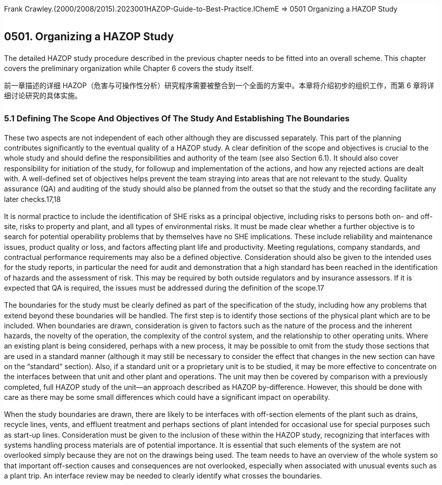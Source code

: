 Frank Crawley.(2000/2008/2015).2023001HAZOP-Guide-to-Best-Practice.IChemE => 0501 Organizing a HAZOP Study

## 0501. Organizing a HAZOP Study

The detailed HAZOP study procedure described in the previous chapter needs to be fitted into an overall scheme. This chapter covers the preliminary organization while Chapter 6 covers the study itself.

前一章描述的详细 HAZOP（危害与可操作性分析）研究程序需要被整合到一个全面的方案中。本章将介绍初步的组织工作，而第 6 章将详细讨论研究的具体实施。

### 5.1 Defining The Scope And Objectives Of The Study And Establishing The Boundaries

These two aspects are not independent of each other although they are discussed separately. This part of the planning contributes significantly to the eventual quality of a HAZOP study. A clear definition of the scope and objectives is crucial to the whole study and should define the responsibilities and authority of the team (see also Section 6.1). It should also cover responsibility for initiation of the study, for followup and implementation of the actions, and how any rejected actions are dealt with. A well-defined set of objectives helps prevent the team straying into areas that are not relevant to the study. Quality assurance (QA) and auditing of the study should also be planned from the outset so that the study and the recording facilitate any later checks.17,18 

It is normal practice to include the identification of SHE risks as a principal objective, including risks to persons both on- and off-site, risks to property and plant, and all types of environmental risks. It must be made clear whether a further objective is to search for potential operability problems that by themselves have no SHE implications. These include reliability and maintenance issues, product quality or loss, and factors affecting plant life and productivity. Meeting regulations, company standards, and contractual performance requirements may also be a defined objective. Consideration should also be given to the intended uses for the study reports, in particular the need for audit and demonstration that a high standard has been reached in the identification of hazards and the assessment of risk. This may be required by both outside regulators and by insurance assessors. If it is expected that QA is required, the issues must be addressed during the definition of the scope.17

The boundaries for the study must be clearly defined as part of the specification of the study, including how any problems that extend beyond these boundaries will be handled. The first step is to identify those sections of the physical plant which are to be included. When boundaries are drawn, consideration is given to factors such as the nature of the process and the inherent hazards, the novelty of the operation, the complexity of the control system, and the relationship to other operating units. Where an existing plant is being considered, perhaps with a new process, it may be possible to omit from the study those sections that are used in a standard manner (although it may still be necessary to consider the effect that changes in the new section can have on the “standard” section). Also, if a standard unit or a proprietary unit is to be studied, it may be more effective to concentrate on the interfaces between that unit and other plant and operations. The unit may then be covered by comparison with a previously completed, full HAZOP study of the unit—an approach described as HAZOP by-difference. However, this should be done with care as there may be some small differences which could have a significant impact on operability.

When the study boundaries are drawn, there are likely to be interfaces with off-section elements of the plant such as drains, recycle lines, vents, and effluent treatment and perhaps sections of plant intended for occasional use for special purposes such as start-up lines. Consideration must be given to the inclusion of these within the HAZOP study, recognizing that interfaces with systems handling process materials are of potential importance. It is essential that such elements of the system are not overlooked simply because they are not on the drawings being used. The team needs to have an overview of the whole system so that important off-section causes and consequences are not overlooked, especially when associated with unusual events such as a plant trip. An interface review may be needed to clearly identify what crosses the boundaries.
